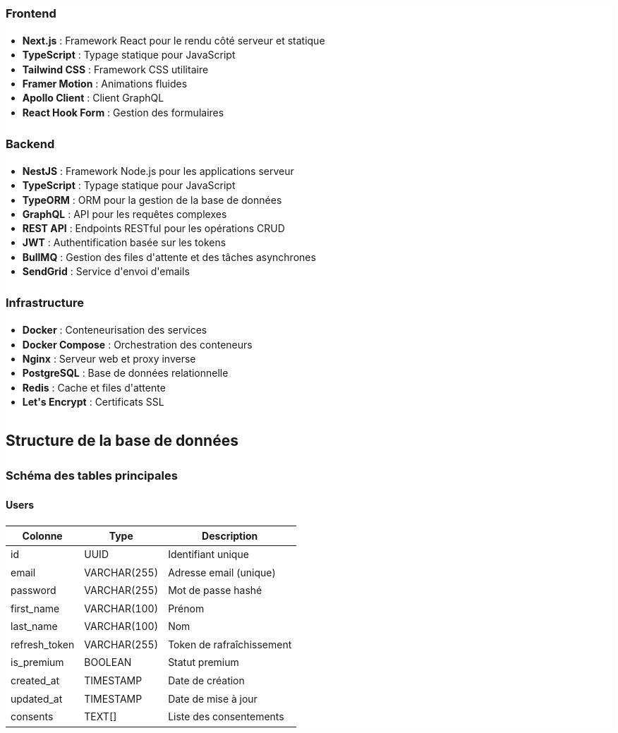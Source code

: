 ### Frontend
- **Next.js** : Framework React pour le rendu côté serveur et statique
- **TypeScript** : Typage statique pour JavaScript
- **Tailwind CSS** : Framework CSS utilitaire
- **Framer Motion** : Animations fluides
- **Apollo Client** : Client GraphQL
- **React Hook Form** : Gestion des formulaires

### Backend
- **NestJS** : Framework Node.js pour les applications serveur
- **TypeScript** : Typage statique pour JavaScript
- **TypeORM** : ORM pour la gestion de la base de données
- **GraphQL** : API pour les requêtes complexes
- **REST API** : Endpoints RESTful pour les opérations CRUD
- **JWT** : Authentification basée sur les tokens
- **BullMQ** : Gestion des files d'attente et des tâches asynchrones
- **SendGrid** : Service d'envoi d'emails

### Infrastructure
- **Docker** : Conteneurisation des services
- **Docker Compose** : Orchestration des conteneurs
- **Nginx** : Serveur web et proxy inverse
- **PostgreSQL** : Base de données relationnelle
- **Redis** : Cache et files d'attente
- **Let's Encrypt** : Certificats SSL

## Structure de la base de données

### Schéma des tables principales

#### Users
| Colonne       | Type         | Description                           |
|---------------|--------------|---------------------------------------|
| id            | UUID         | Identifiant unique                    |
| email         | VARCHAR(255) | Adresse email (unique)                |
| password      | VARCHAR(255) | Mot de passe hashé                    |
| first_name    | VARCHAR(100) | Prénom                                |
| last_name     | VARCHAR(100) | Nom                                   |
| refresh_token | VARCHAR(255) | Token de rafraîchissement             |
| is_premium    | BOOLEAN      | Statut premium                        |
| created_at    | TIMESTAMP    | Date de création                      |
| updated_at    | TIMESTAMP    | Date de mise à jour                   |
| consents      | TEXT[]       | Liste des consentements               |

